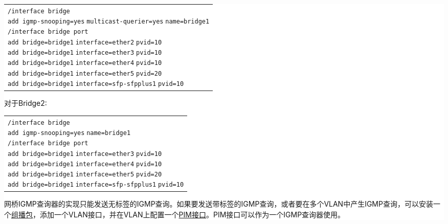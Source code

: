 <table border="0" cellpadding="0" cellspacing="0"><tbody><tr><td class="code"><div class="container" title="Hint: double-click to select code"><div class="line number1 index0 alt2" data-bidi-marker="true"><code class="ros constants">/interface bridge</code></div><div class="line number2 index1 alt1" data-bidi-marker="true"><code class="ros functions">add </code><code class="ros value">igmp-snooping</code><code class="ros plain">=yes</code> <code class="ros value">multicast-querier</code><code class="ros plain">=yes</code> <code class="ros value">name</code><code class="ros plain">=bridge1</code></div><div class="line number3 index2 alt2" data-bidi-marker="true"><code class="ros constants">/interface bridge port</code></div><div class="line number4 index3 alt1" data-bidi-marker="true"><code class="ros functions">add </code><code class="ros value">bridge</code><code class="ros plain">=bridge1</code> <code class="ros value">interface</code><code class="ros plain">=ether2</code> <code class="ros value">pvid</code><code class="ros plain">=10</code></div><div class="line number5 index4 alt2" data-bidi-marker="true"><code class="ros functions">add </code><code class="ros value">bridge</code><code class="ros plain">=bridge1</code> <code class="ros value">interface</code><code class="ros plain">=ether3</code> <code class="ros value">pvid</code><code class="ros plain">=10</code></div><div class="line number6 index5 alt1" data-bidi-marker="true"><code class="ros functions">add </code><code class="ros value">bridge</code><code class="ros plain">=bridge1</code> <code class="ros value">interface</code><code class="ros plain">=ether4</code> <code class="ros value">pvid</code><code class="ros plain">=10</code></div><div class="line number7 index6 alt2" data-bidi-marker="true"><code class="ros functions">add </code><code class="ros value">bridge</code><code class="ros plain">=bridge1</code> <code class="ros value">interface</code><code class="ros plain">=ether5</code> <code class="ros value">pvid</code><code class="ros plain">=20</code></div><div class="line number8 index7 alt1" data-bidi-marker="true"><code class="ros functions">add </code><code class="ros value">bridge</code><code class="ros plain">=bridge1</code> <code class="ros value">interface</code><code class="ros plain">=sfp-sfpplus1</code> <code class="ros value">pvid</code><code class="ros plain">=10</code></div></div></td></tr></tbody></table>

对于Bridge2:

<table border="0" cellpadding="0" cellspacing="0"><tbody><tr><td class="code"><div class="container" title="Hint: double-click to select code"><div class="line number1 index0 alt2" data-bidi-marker="true"><code class="ros constants">/interface bridge</code></div><div class="line number2 index1 alt1" data-bidi-marker="true"><code class="ros functions">add </code><code class="ros value">igmp-snooping</code><code class="ros plain">=yes</code> <code class="ros value">name</code><code class="ros plain">=bridge1</code></div><div class="line number3 index2 alt2" data-bidi-marker="true"><code class="ros constants">/interface bridge port</code></div><div class="line number4 index3 alt1" data-bidi-marker="true"><code class="ros functions">add </code><code class="ros value">bridge</code><code class="ros plain">=bridge1</code> <code class="ros value">interface</code><code class="ros plain">=ether3</code> <code class="ros value">pvid</code><code class="ros plain">=10</code></div><div class="line number5 index4 alt2" data-bidi-marker="true"><code class="ros functions">add </code><code class="ros value">bridge</code><code class="ros plain">=bridge1</code> <code class="ros value">interface</code><code class="ros plain">=ether4</code> <code class="ros value">pvid</code><code class="ros plain">=10</code></div><div class="line number6 index5 alt1" data-bidi-marker="true"><code class="ros functions">add </code><code class="ros value">bridge</code><code class="ros plain">=bridge1</code> <code class="ros value">interface</code><code class="ros plain">=ether5</code> <code class="ros value">pvid</code><code class="ros plain">=20</code></div><div class="line number7 index6 alt2" data-bidi-marker="true"><code class="ros functions">add </code><code class="ros value">bridge</code><code class="ros plain">=bridge1</code> <code class="ros value">interface</code><code class="ros plain">=sfp-sfpplus1</code> <code class="ros value">pvid</code><code class="ros plain">=10</code></div></div></td></tr></tbody></table>

网桥IGMP查询器的实现只能发送无标签的IGMP查询。如果要发送带标签的IGMP查询，或者要在多个VLAN中产生IGMP查询，可以安装一个[组播包](https://help.mikrotik.com/docs/display/ROS/Packages)，添加一个VLAN接口，并在VLAN上配置一个[PIM接口](https://wiki.mikrotik.com/wiki/Manual:Routing/Multicast#Interfaces)。PIM接口可以作为一个IGMP查询器使用。
